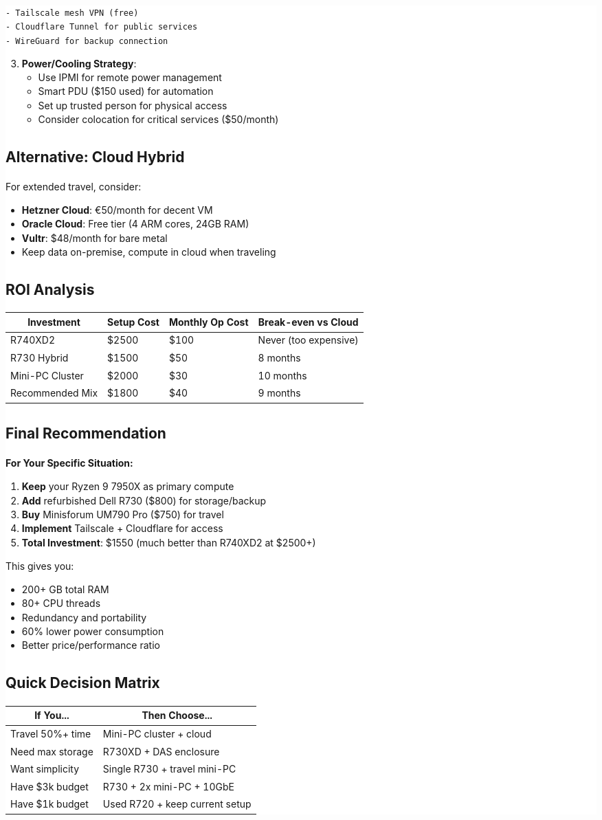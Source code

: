    ```
   - Tailscale mesh VPN (free)
   - Cloudflare Tunnel for public services
   - WireGuard for backup connection
   ```

3. **Power/Cooling Strategy**:
   - Use IPMI for remote power management
   - Smart PDU ($150 used) for automation
   - Set up trusted person for physical access
   - Consider colocation for critical services ($50/month)

## Alternative: Cloud Hybrid

For extended travel, consider:
- **Hetzner Cloud**: €50/month for decent VM
- **Oracle Cloud**: Free tier (4 ARM cores, 24GB RAM)
- **Vultr**: $48/month for bare metal
- Keep data on-premise, compute in cloud when traveling

## ROI Analysis

| Investment | Setup Cost | Monthly Op Cost | Break-even vs Cloud |
|------------|------------|-----------------|-------------------|
| R740XD2 | $2500 | $100 | Never (too expensive) |
| R730 Hybrid | $1500 | $50 | 8 months |
| Mini-PC Cluster | $2000 | $30 | 10 months |
| Recommended Mix | $1800 | $40 | 9 months |

## Final Recommendation

**For Your Specific Situation:**

1. **Keep** your Ryzen 9 7950X as primary compute
2. **Add** refurbished Dell R730 ($800) for storage/backup
3. **Buy** Minisforum UM790 Pro ($750) for travel
4. **Implement** Tailscale + Cloudflare for access
5. **Total Investment**: $1550 (much better than R740XD2 at $2500+)

This gives you:
- 200+ GB total RAM
- 80+ CPU threads
- Redundancy and portability
- 60% lower power consumption
- Better price/performance ratio

## Quick Decision Matrix

| If You... | Then Choose... |
|-----------|----------------|
| Travel 50%+ time | Mini-PC cluster + cloud |
| Need max storage | R730XD + DAS enclosure |
| Want simplicity | Single R730 + travel mini-PC |
| Have $3k budget | R730 + 2x mini-PC + 10GbE |
| Have $1k budget | Used R720 + keep current setup |
